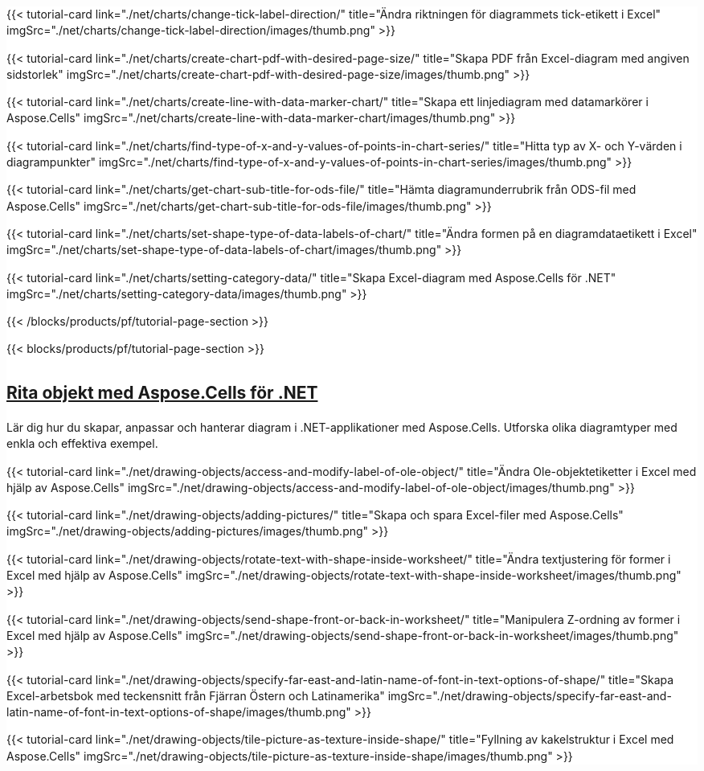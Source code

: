 {{< tutorial-card link="./net/charts/change-tick-label-direction/" title="Ändra riktningen för diagrammets tick-etikett i Excel" imgSrc="./net/charts/change-tick-label-direction/images/thumb.png" >}}

{{< tutorial-card link="./net/charts/create-chart-pdf-with-desired-page-size/" title="Skapa PDF från Excel-diagram med angiven sidstorlek" imgSrc="./net/charts/create-chart-pdf-with-desired-page-size/images/thumb.png" >}}

{{< tutorial-card link="./net/charts/create-line-with-data-marker-chart/" title="Skapa ett linjediagram med datamarkörer i Aspose.Cells" imgSrc="./net/charts/create-line-with-data-marker-chart/images/thumb.png" >}}

{{< tutorial-card link="./net/charts/find-type-of-x-and-y-values-of-points-in-chart-series/" title="Hitta typ av X- och Y-värden i diagrampunkter" imgSrc="./net/charts/find-type-of-x-and-y-values-of-points-in-chart-series/images/thumb.png" >}}

{{< tutorial-card link="./net/charts/get-chart-sub-title-for-ods-file/" title="Hämta diagramunderrubrik från ODS-fil med Aspose.Cells" imgSrc="./net/charts/get-chart-sub-title-for-ods-file/images/thumb.png" >}}

{{< tutorial-card link="./net/charts/set-shape-type-of-data-labels-of-chart/" title="Ändra formen på en diagramdataetikett i Excel" imgSrc="./net/charts/set-shape-type-of-data-labels-of-chart/images/thumb.png" >}}

{{< tutorial-card link="./net/charts/setting-category-data/" title="Skapa Excel-diagram med Aspose.Cells för .NET" imgSrc="./net/charts/setting-category-data/images/thumb.png" >}}

{{< /blocks/products/pf/tutorial-page-section >}}

{{< blocks/products/pf/tutorial-page-section >}}
## [Rita objekt med Aspose.Cells för .NET](./net/drawing-objects/)
Lär dig hur du skapar, anpassar och hanterar diagram i .NET-applikationer med Aspose.Cells. Utforska olika diagramtyper med enkla och effektiva exempel.

{{< tutorial-card link="./net/drawing-objects/access-and-modify-label-of-ole-object/" title="Ändra Ole-objektetiketter i Excel med hjälp av Aspose.Cells" imgSrc="./net/drawing-objects/access-and-modify-label-of-ole-object/images/thumb.png" >}}

{{< tutorial-card link="./net/drawing-objects/adding-pictures/" title="Skapa och spara Excel-filer med Aspose.Cells" imgSrc="./net/drawing-objects/adding-pictures/images/thumb.png" >}}

{{< tutorial-card link="./net/drawing-objects/rotate-text-with-shape-inside-worksheet/" title="Ändra textjustering för former i Excel med hjälp av Aspose.Cells" imgSrc="./net/drawing-objects/rotate-text-with-shape-inside-worksheet/images/thumb.png" >}}

{{< tutorial-card link="./net/drawing-objects/send-shape-front-or-back-in-worksheet/" title="Manipulera Z-ordning av former i Excel med hjälp av Aspose.Cells" imgSrc="./net/drawing-objects/send-shape-front-or-back-in-worksheet/images/thumb.png" >}}

{{< tutorial-card link="./net/drawing-objects/specify-far-east-and-latin-name-of-font-in-text-options-of-shape/" title="Skapa Excel-arbetsbok med teckensnitt från Fjärran Östern och Latinamerika" imgSrc="./net/drawing-objects/specify-far-east-and-latin-name-of-font-in-text-options-of-shape/images/thumb.png" >}}

{{< tutorial-card link="./net/drawing-objects/tile-picture-as-texture-inside-shape/" title="Fyllning av kakelstruktur i Excel med Aspose.Cells" imgSrc="./net/drawing-objects/tile-picture-as-texture-inside-shape/images/thumb.png" >}}
